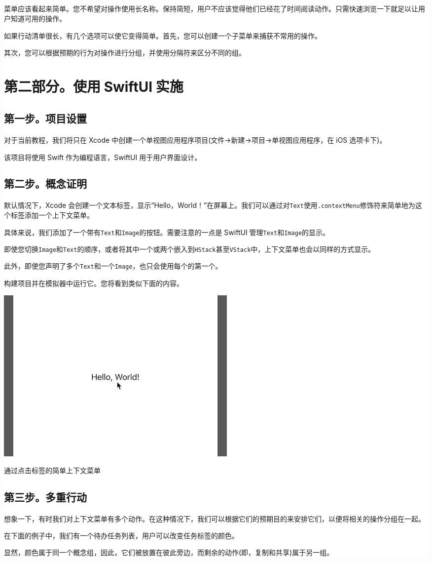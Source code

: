 菜单应该看起来简单。您不希望对操作使用长名称。保持简短，用户不应该觉得他们已经花了时间阅读动作。只需快速浏览一下就足以让用户知道可用的操作。

如果行动清单很长，有几个选项可以使它变得简单。首先，您可以创建一个子菜单来捕获不常用的操作。

其次，您可以根据预期的行为对操作进行分组，并使用分隔符来区分不同的组。

# 第二部分。使用 SwiftUI 实施

## 第一步。项目设置

对于当前教程，我们将只在 Xcode 中创建一个单视图应用程序项目(文件->新建->项目->单视图应用程序，在 iOS 选项卡下)。

该项目将使用 Swift 作为编程语言，SwiftUI 用于用户界面设计。

## 第二步。概念证明

默认情况下，Xcode 会创建一个文本标签，显示“Hello，World！”在屏幕上。我们可以通过对`Text`使用`.contextMenu`修饰符来简单地为这个标签添加一个上下文菜单。

具体来说，我们添加了一个带有`Text`和`Image`的按钮。需要注意的一点是 SwiftUI 管理`Text`和`Image`的显示。

即使您切换`Image`和`Text`的顺序，或者将其中一个或两个嵌入到`HStack`甚至`VStack`中，上下文菜单也会以同样的方式显示。

此外，即使您声明了多个`Text`和一个`Image`，也只会使用每个的第一个。

构建项目并在模拟器中运行它。您将看到类似下面的内容。

![](img/16170d0685efd90fd38d780bff4ac4db.png)

通过点击标签的简单上下文菜单

## 第三步。多重行动

想象一下，有时我们对上下文菜单有多个动作。在这种情况下，我们可以根据它们的预期目的来安排它们，以便将相关的操作分组在一起。

在下面的例子中，我们有一个待办任务列表，用户可以改变任务标签的颜色。

显然，颜色属于同一个概念组，因此，它们被放置在彼此旁边，而剩余的动作(即，复制和共享)属于另一组。
